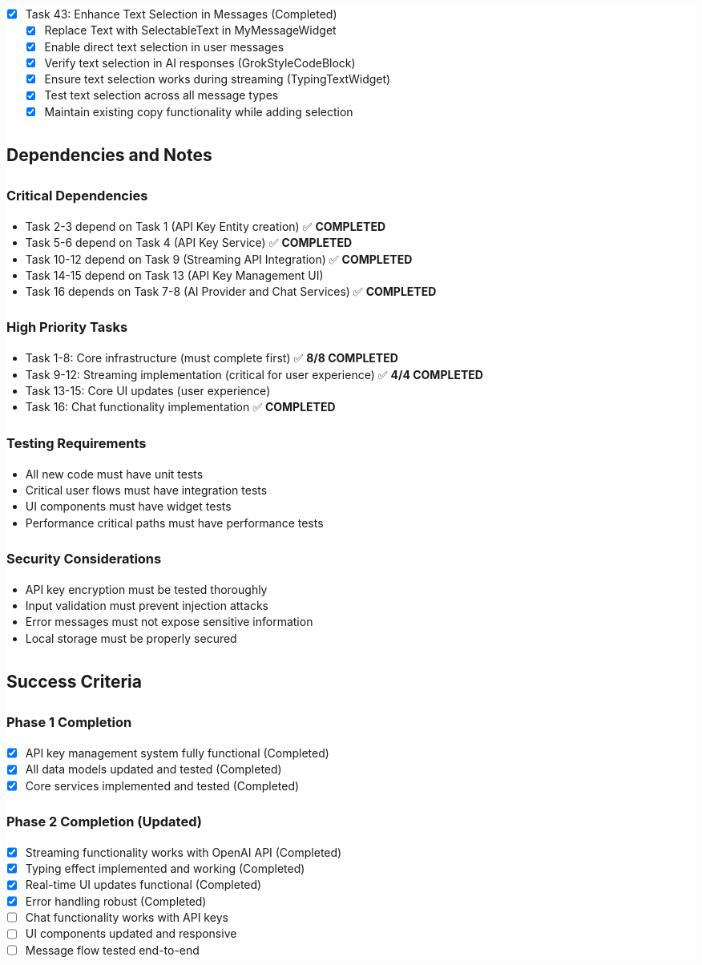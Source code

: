 - [x] Task 43: Enhance Text Selection in Messages (Completed)
  - [x] Replace Text with SelectableText in MyMessageWidget
  - [x] Enable direct text selection in user messages
  - [x] Verify text selection in AI responses (GrokStyleCodeBlock)
  - [x] Ensure text selection works during streaming (TypingTextWidget)
  - [x] Test text selection across all message types
  - [x] Maintain existing copy functionality while adding selection

## Dependencies and Notes

### Critical Dependencies
- Task 2-3 depend on Task 1 (API Key Entity creation) ✅ **COMPLETED**
- Task 5-6 depend on Task 4 (API Key Service) ✅ **COMPLETED**
- Task 10-12 depend on Task 9 (Streaming API Integration) ✅ **COMPLETED**
- Task 14-15 depend on Task 13 (API Key Management UI)
- Task 16 depends on Task 7-8 (AI Provider and Chat Services) ✅ **COMPLETED**

### High Priority Tasks
- Task 1-8: Core infrastructure (must complete first) ✅ **8/8 COMPLETED**
- Task 9-12: Streaming implementation (critical for user experience) ✅ **4/4 COMPLETED**
- Task 13-15: Core UI updates (user experience)
- Task 16: Chat functionality implementation ✅ **COMPLETED**

### Testing Requirements
- All new code must have unit tests
- Critical user flows must have integration tests
- UI components must have widget tests
- Performance critical paths must have performance tests

### Security Considerations
- API key encryption must be tested thoroughly
- Input validation must prevent injection attacks
- Error messages must not expose sensitive information
- Local storage must be properly secured

## Success Criteria

### Phase 1 Completion
- [x] API key management system fully functional (Completed)
- [x] All data models updated and tested (Completed)
- [x] Core services implemented and tested (Completed)

### Phase 2 Completion (Updated)
- [x] Streaming functionality works with OpenAI API (Completed)
- [x] Typing effect implemented and working (Completed)
- [x] Real-time UI updates functional (Completed)
- [x] Error handling robust (Completed)
- [ ] Chat functionality works with API keys
- [ ] UI components updated and responsive
- [ ] Message flow tested end-to-end
